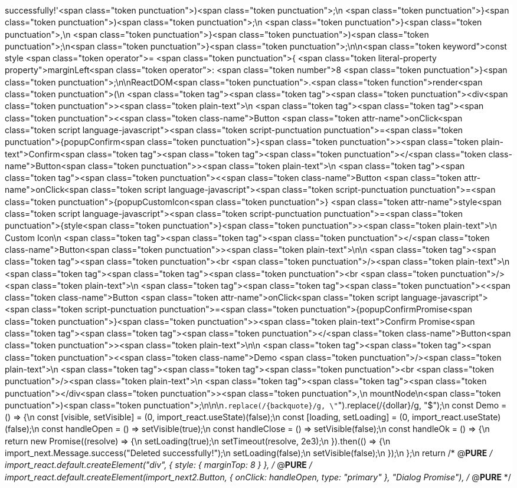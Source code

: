 successfully!'</span><span class=\"token punctuation\">)</span><span class=\"token punctuation\">;</span>\n            <span class=\"token punctuation\">}</span><span class=\"token punctuation\">)</span><span class=\"token punctuation\">;</span>\n        <span class=\"token punctuation\">}</span><span class=\"token punctuation\">,</span>\n    <span class=\"token punctuation\">}</span><span class=\"token punctuation\">)</span><span class=\"token punctuation\">;</span>\n<span class=\"token punctuation\">}</span><span class=\"token punctuation\">;</span>\n\n<span class=\"token keyword\">const</span> style <span class=\"token operator\">=</span> <span class=\"token punctuation\">{</span> <span class=\"token literal-property property\">marginLeft</span><span class=\"token operator\">:</span> <span class=\"token number\">8</span> <span class=\"token punctuation\">}</span><span class=\"token punctuation\">;</span>\n\nReactDOM<span class=\"token punctuation\">.</span><span class=\"token function\">render</span><span class=\"token punctuation\">(</span>\n    <span class=\"token tag\"><span class=\"token tag\"><span class=\"token punctuation\">&lt;</span>div</span><span class=\"token punctuation\">></span></span><span class=\"token plain-text\">\n        </span><span class=\"token tag\"><span class=\"token tag\"><span class=\"token punctuation\">&lt;</span><span class=\"token class-name\">Button</span></span> <span class=\"token attr-name\">onClick</span><span class=\"token script language-javascript\"><span class=\"token script-punctuation punctuation\">=</span><span class=\"token punctuation\">{</span>popupConfirm<span class=\"token punctuation\">}</span></span><span class=\"token punctuation\">></span></span><span class=\"token plain-text\">Confirm</span><span class=\"token tag\"><span class=\"token tag\"><span class=\"token punctuation\">&lt;/</span><span class=\"token class-name\">Button</span></span><span class=\"token punctuation\">></span></span><span class=\"token plain-text\">\n        </span><span class=\"token tag\"><span class=\"token tag\"><span class=\"token punctuation\">&lt;</span><span class=\"token class-name\">Button</span></span> <span class=\"token attr-name\">onClick</span><span class=\"token script language-javascript\"><span class=\"token script-punctuation punctuation\">=</span><span class=\"token punctuation\">{</span>popupCustomIcon<span class=\"token punctuation\">}</span></span> <span class=\"token attr-name\">style</span><span class=\"token script language-javascript\"><span class=\"token script-punctuation punctuation\">=</span><span class=\"token punctuation\">{</span>style<span class=\"token punctuation\">}</span></span><span class=\"token punctuation\">></span></span><span class=\"token plain-text\">\n            Custom Icon\n        </span><span class=\"token tag\"><span class=\"token tag\"><span class=\"token punctuation\">&lt;/</span><span class=\"token class-name\">Button</span></span><span class=\"token punctuation\">></span></span><span class=\"token plain-text\">\n\n        </span><span class=\"token tag\"><span class=\"token tag\"><span class=\"token punctuation\">&lt;</span>br</span> <span class=\"token punctuation\">/></span></span><span class=\"token plain-text\">\n        </span><span class=\"token tag\"><span class=\"token tag\"><span class=\"token punctuation\">&lt;</span>br</span> <span class=\"token punctuation\">/></span></span><span class=\"token plain-text\">\n        </span><span class=\"token tag\"><span class=\"token tag\"><span class=\"token punctuation\">&lt;</span><span class=\"token class-name\">Button</span></span> <span class=\"token attr-name\">onClick</span><span class=\"token script language-javascript\"><span class=\"token script-punctuation punctuation\">=</span><span class=\"token punctuation\">{</span>popupConfirmPromise<span class=\"token punctuation\">}</span></span><span class=\"token punctuation\">></span></span><span class=\"token plain-text\">Confirm Promise</span><span class=\"token tag\"><span class=\"token tag\"><span class=\"token punctuation\">&lt;/</span><span class=\"token class-name\">Button</span></span><span class=\"token punctuation\">></span></span><span class=\"token plain-text\">\n\n        </span><span class=\"token tag\"><span class=\"token tag\"><span class=\"token punctuation\">&lt;</span><span class=\"token class-name\">Demo</span></span> <span class=\"token punctuation\">/></span></span><span class=\"token plain-text\">\n        </span><span class=\"token tag\"><span class=\"token tag\"><span class=\"token punctuation\">&lt;</span>br</span> <span class=\"token punctuation\">/></span></span><span class=\"token plain-text\">\n    </span><span class=\"token tag\"><span class=\"token tag\"><span class=\"token punctuation\">&lt;/</span>div</span><span class=\"token punctuation\">></span></span><span class=\"token punctuation\">,</span>\n    mountNode\n<span class=\"token punctuation\">)</span><span class=\"token punctuation\">;</span>\n\n</code></pre>\n`.replace(/{backquote}/g, \"`\").replace(/{dollar}/g, \"$\");\n    const Demo = () => {\n      const [visible, setVisible] = (0, import_react.useState)(false);\n      const [loading, setLoading] = (0, import_react.useState)(false);\n      const handleOpen = () => setVisible(true);\n      const handleClose = () => setVisible(false);\n      const handleOk = () => {\n        return new Promise((resolve) => {\n          setLoading(true);\n          setTimeout(resolve, 2e3);\n        }).then(() => {\n          import_next.Message.success(\"Deleted successfully!\");\n          setLoading(false);\n          setVisible(false);\n        });\n      };\n      return /* @__PURE__ */ import_react.default.createElement(\"div\", { style: { marginTop: 8 } }, /* @__PURE__ */ import_react.default.createElement(import_next2.Button, { onClick: handleOpen, type: \"primary\" }, \"Dialog Promise\"), /* @__PURE__ */